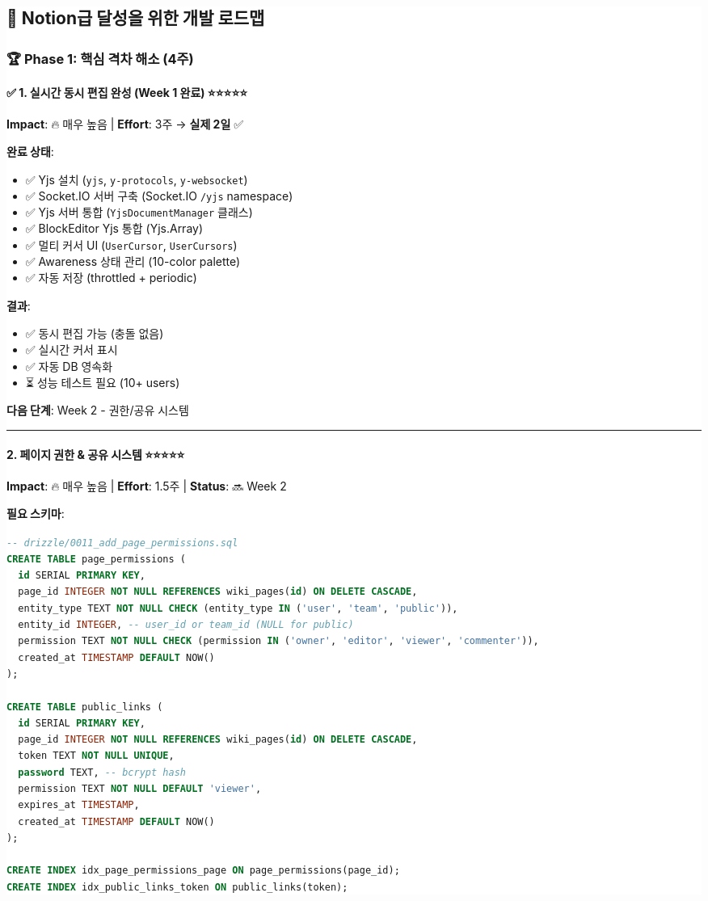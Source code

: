 
## 🚀 Notion급 달성을 위한 개발 로드맵

### 🏆 **Phase 1: 핵심 격차 해소 (4주)**

#### ✅ 1. 실시간 동시 편집 완성 (Week 1 완료) ⭐⭐⭐⭐⭐

**Impact**: 🔥 매우 높음 | **Effort**: 3주 → **실제 2일** ✅

**완료 상태**:

- ✅ Yjs 설치 (`yjs`, `y-protocols`, `y-websocket`)
- ✅ Socket.IO 서버 구축 (Socket.IO `/yjs` namespace)
- ✅ Yjs 서버 통합 (`YjsDocumentManager` 클래스)
- ✅ BlockEditor Yjs 통합 (Yjs.Array<Block>)
- ✅ 멀티 커서 UI (`UserCursor`, `UserCursors`)
- ✅ Awareness 상태 관리 (10-color palette)
- ✅ 자동 저장 (throttled + periodic)

**결과**:

- ✅ 동시 편집 가능 (충돌 없음)
- ✅ 실시간 커서 표시
- ✅ 자동 DB 영속화
- ⏳ 성능 테스트 필요 (10+ users)

**다음 단계**: Week 2 - 권한/공유 시스템

---

#### 2. 페이지 권한 & 공유 시스템 ⭐⭐⭐⭐⭐

**Impact**: 🔥 매우 높음 | **Effort**: 1.5주 | **Status**: 🔜 Week 2

**필요 스키마**:

```sql
-- drizzle/0011_add_page_permissions.sql
CREATE TABLE page_permissions (
  id SERIAL PRIMARY KEY,
  page_id INTEGER NOT NULL REFERENCES wiki_pages(id) ON DELETE CASCADE,
  entity_type TEXT NOT NULL CHECK (entity_type IN ('user', 'team', 'public')),
  entity_id INTEGER, -- user_id or team_id (NULL for public)
  permission TEXT NOT NULL CHECK (permission IN ('owner', 'editor', 'viewer', 'commenter')),
  created_at TIMESTAMP DEFAULT NOW()
);

CREATE TABLE public_links (
  id SERIAL PRIMARY KEY,
  page_id INTEGER NOT NULL REFERENCES wiki_pages(id) ON DELETE CASCADE,
  token TEXT NOT NULL UNIQUE,
  password TEXT, -- bcrypt hash
  permission TEXT NOT NULL DEFAULT 'viewer',
  expires_at TIMESTAMP,
  created_at TIMESTAMP DEFAULT NOW()
);

CREATE INDEX idx_page_permissions_page ON page_permissions(page_id);
CREATE INDEX idx_public_links_token ON public_links(token);
```
